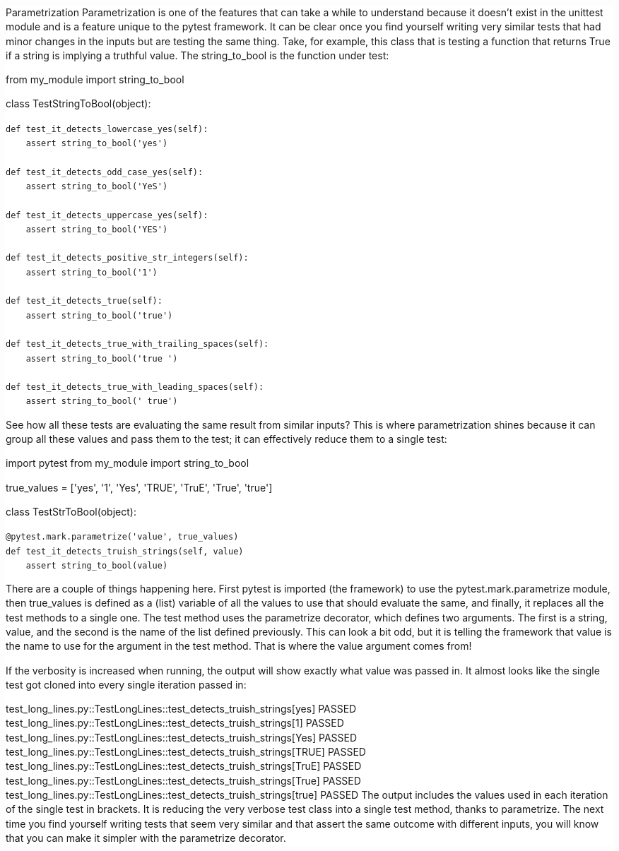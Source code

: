 Parametrization
Parametrization is one of the features that can take a while to understand because it doesn’t exist in the unittest module and is a feature unique to the pytest framework. It can be clear once you find yourself writing very similar tests that had minor changes in the inputs but are testing the same thing. Take, for example, this class that is testing a function that returns True if a string is implying a truthful value. The string_to_bool is the function under test:

from my_module import string_to_bool

class TestStringToBool(object):

    def test_it_detects_lowercase_yes(self):
        assert string_to_bool('yes')

    def test_it_detects_odd_case_yes(self):
        assert string_to_bool('YeS')

    def test_it_detects_uppercase_yes(self):
        assert string_to_bool('YES')

    def test_it_detects_positive_str_integers(self):
        assert string_to_bool('1')

    def test_it_detects_true(self):
        assert string_to_bool('true')

    def test_it_detects_true_with_trailing_spaces(self):
        assert string_to_bool('true ')

    def test_it_detects_true_with_leading_spaces(self):
        assert string_to_bool(' true')
See how all these tests are evaluating the same result from similar inputs? This is where parametrization shines because it can group all these values and pass them to the test; it can effectively reduce them to a single test:

import pytest
from my_module import string_to_bool

true_values = ['yes', '1', 'Yes', 'TRUE', 'TruE', 'True', 'true']

class TestStrToBool(object):

    @pytest.mark.parametrize('value', true_values)
    def test_it_detects_truish_strings(self, value)
        assert string_to_bool(value)
There are a couple of things happening here. First pytest is imported (the framework) to use the pytest.mark.parametrize module, then true_values is defined as a (list) variable of all the values to use that should evaluate the same, and finally, it replaces all the test methods to a single one. The test method uses the parametrize decorator, which defines two arguments. The first is a string, value, and the second is the name of the list defined previously. This can look a bit odd, but it is telling the framework that value is the name to use for the argument in the test method. That is where the value argument comes from!

If the verbosity is increased when running, the output will show exactly what value was passed in. It almost looks like the single test got cloned into every single iteration passed in:

test_long_lines.py::TestLongLines::test_detects_truish_strings[yes] PASSED
test_long_lines.py::TestLongLines::test_detects_truish_strings[1] PASSED
test_long_lines.py::TestLongLines::test_detects_truish_strings[Yes] PASSED
test_long_lines.py::TestLongLines::test_detects_truish_strings[TRUE] PASSED
test_long_lines.py::TestLongLines::test_detects_truish_strings[TruE] PASSED
test_long_lines.py::TestLongLines::test_detects_truish_strings[True] PASSED
test_long_lines.py::TestLongLines::test_detects_truish_strings[true] PASSED
The output includes the values used in each iteration of the single test in brackets. It is reducing the very verbose test class into a single test method, thanks to parametrize. The next time you find yourself writing tests that seem very similar and that assert the same outcome with different inputs, you will know that you can make it simpler with the parametrize decorator.
